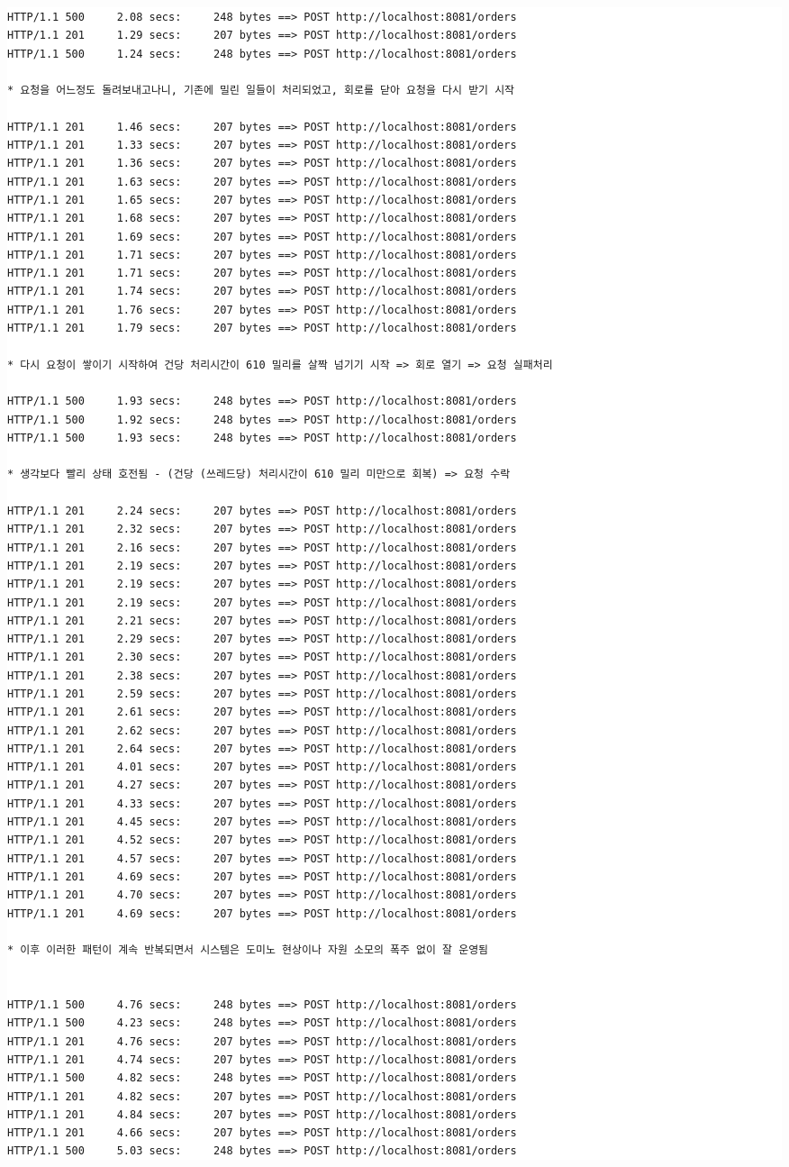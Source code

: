 ```
HTTP/1.1 500     2.08 secs:     248 bytes ==> POST http://localhost:8081/orders
HTTP/1.1 201     1.29 secs:     207 bytes ==> POST http://localhost:8081/orders
HTTP/1.1 500     1.24 secs:     248 bytes ==> POST http://localhost:8081/orders

* 요청을 어느정도 돌려보내고나니, 기존에 밀린 일들이 처리되었고, 회로를 닫아 요청을 다시 받기 시작

HTTP/1.1 201     1.46 secs:     207 bytes ==> POST http://localhost:8081/orders  
HTTP/1.1 201     1.33 secs:     207 bytes ==> POST http://localhost:8081/orders
HTTP/1.1 201     1.36 secs:     207 bytes ==> POST http://localhost:8081/orders
HTTP/1.1 201     1.63 secs:     207 bytes ==> POST http://localhost:8081/orders
HTTP/1.1 201     1.65 secs:     207 bytes ==> POST http://localhost:8081/orders
HTTP/1.1 201     1.68 secs:     207 bytes ==> POST http://localhost:8081/orders
HTTP/1.1 201     1.69 secs:     207 bytes ==> POST http://localhost:8081/orders
HTTP/1.1 201     1.71 secs:     207 bytes ==> POST http://localhost:8081/orders
HTTP/1.1 201     1.71 secs:     207 bytes ==> POST http://localhost:8081/orders
HTTP/1.1 201     1.74 secs:     207 bytes ==> POST http://localhost:8081/orders
HTTP/1.1 201     1.76 secs:     207 bytes ==> POST http://localhost:8081/orders
HTTP/1.1 201     1.79 secs:     207 bytes ==> POST http://localhost:8081/orders

* 다시 요청이 쌓이기 시작하여 건당 처리시간이 610 밀리를 살짝 넘기기 시작 => 회로 열기 => 요청 실패처리

HTTP/1.1 500     1.93 secs:     248 bytes ==> POST http://localhost:8081/orders    
HTTP/1.1 500     1.92 secs:     248 bytes ==> POST http://localhost:8081/orders
HTTP/1.1 500     1.93 secs:     248 bytes ==> POST http://localhost:8081/orders

* 생각보다 빨리 상태 호전됨 - (건당 (쓰레드당) 처리시간이 610 밀리 미만으로 회복) => 요청 수락

HTTP/1.1 201     2.24 secs:     207 bytes ==> POST http://localhost:8081/orders  
HTTP/1.1 201     2.32 secs:     207 bytes ==> POST http://localhost:8081/orders
HTTP/1.1 201     2.16 secs:     207 bytes ==> POST http://localhost:8081/orders
HTTP/1.1 201     2.19 secs:     207 bytes ==> POST http://localhost:8081/orders
HTTP/1.1 201     2.19 secs:     207 bytes ==> POST http://localhost:8081/orders
HTTP/1.1 201     2.19 secs:     207 bytes ==> POST http://localhost:8081/orders
HTTP/1.1 201     2.21 secs:     207 bytes ==> POST http://localhost:8081/orders
HTTP/1.1 201     2.29 secs:     207 bytes ==> POST http://localhost:8081/orders
HTTP/1.1 201     2.30 secs:     207 bytes ==> POST http://localhost:8081/orders
HTTP/1.1 201     2.38 secs:     207 bytes ==> POST http://localhost:8081/orders
HTTP/1.1 201     2.59 secs:     207 bytes ==> POST http://localhost:8081/orders
HTTP/1.1 201     2.61 secs:     207 bytes ==> POST http://localhost:8081/orders
HTTP/1.1 201     2.62 secs:     207 bytes ==> POST http://localhost:8081/orders
HTTP/1.1 201     2.64 secs:     207 bytes ==> POST http://localhost:8081/orders
HTTP/1.1 201     4.01 secs:     207 bytes ==> POST http://localhost:8081/orders
HTTP/1.1 201     4.27 secs:     207 bytes ==> POST http://localhost:8081/orders
HTTP/1.1 201     4.33 secs:     207 bytes ==> POST http://localhost:8081/orders
HTTP/1.1 201     4.45 secs:     207 bytes ==> POST http://localhost:8081/orders
HTTP/1.1 201     4.52 secs:     207 bytes ==> POST http://localhost:8081/orders
HTTP/1.1 201     4.57 secs:     207 bytes ==> POST http://localhost:8081/orders
HTTP/1.1 201     4.69 secs:     207 bytes ==> POST http://localhost:8081/orders
HTTP/1.1 201     4.70 secs:     207 bytes ==> POST http://localhost:8081/orders
HTTP/1.1 201     4.69 secs:     207 bytes ==> POST http://localhost:8081/orders

* 이후 이러한 패턴이 계속 반복되면서 시스템은 도미노 현상이나 자원 소모의 폭주 없이 잘 운영됨


HTTP/1.1 500     4.76 secs:     248 bytes ==> POST http://localhost:8081/orders
HTTP/1.1 500     4.23 secs:     248 bytes ==> POST http://localhost:8081/orders
HTTP/1.1 201     4.76 secs:     207 bytes ==> POST http://localhost:8081/orders
HTTP/1.1 201     4.74 secs:     207 bytes ==> POST http://localhost:8081/orders
HTTP/1.1 500     4.82 secs:     248 bytes ==> POST http://localhost:8081/orders
HTTP/1.1 201     4.82 secs:     207 bytes ==> POST http://localhost:8081/orders
HTTP/1.1 201     4.84 secs:     207 bytes ==> POST http://localhost:8081/orders
HTTP/1.1 201     4.66 secs:     207 bytes ==> POST http://localhost:8081/orders
HTTP/1.1 500     5.03 secs:     248 bytes ==> POST http://localhost:8081/orders
```